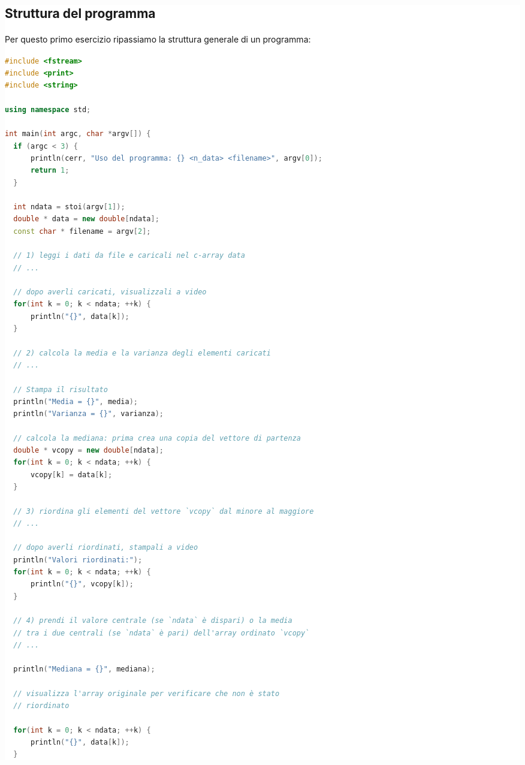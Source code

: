 ## Struttura del programma

Per questo primo esercizio ripassiamo la struttura generale di un programma:

```c++
#include <fstream>
#include <print>
#include <string>

using namespace std;

int main(int argc, char *argv[]) {
  if (argc < 3) {
      println(cerr, "Uso del programma: {} <n_data> <filename>", argv[0]);
      return 1;
  }

  int ndata = stoi(argv[1]);
  double * data = new double[ndata];
  const char * filename = argv[2];

  // 1) leggi i dati da file e caricali nel c-array data
  // ...

  // dopo averli caricati, visualizzali a video
  for(int k = 0; k < ndata; ++k) {
      println("{}", data[k]);
  }

  // 2) calcola la media e la varianza degli elementi caricati
  // ...

  // Stampa il risultato
  println("Media = {}", media);
  println("Varianza = {}", varianza);

  // calcola la mediana: prima crea una copia del vettore di partenza
  double * vcopy = new double[ndata];
  for(int k = 0; k < ndata; ++k) {
      vcopy[k] = data[k];
  }

  // 3) riordina gli elementi del vettore `vcopy` dal minore al maggiore
  // ...

  // dopo averli riordinati, stampali a video
  println("Valori riordinati:");
  for(int k = 0; k < ndata; ++k) {
      println("{}", vcopy[k]);
  }

  // 4) prendi il valore centrale (se `ndata` è dispari) o la media
  // tra i due centrali (se `ndata` è pari) dell'array ordinato `vcopy`
  // ...

  println("Mediana = {}", mediana);

  // visualizza l'array originale per verificare che non è stato
  // riordinato

  for(int k = 0; k < ndata; ++k) {
      println("{}", data[k]);
  }

```